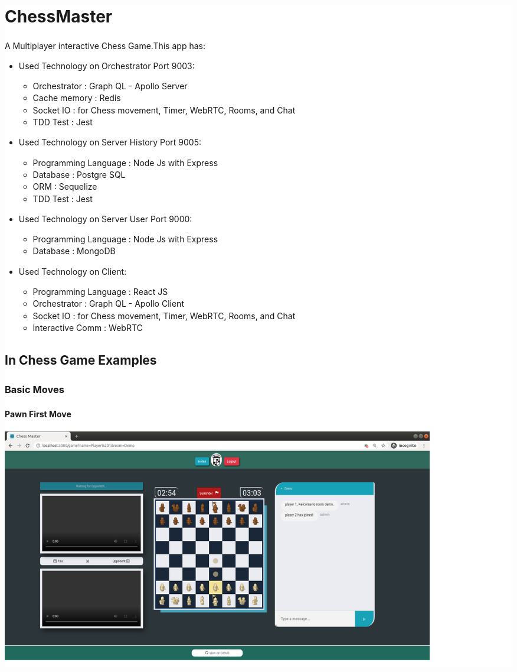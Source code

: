 # ChessMaster
A Multiplayer interactive Chess Game.This app has:
* Used Technology on Orchestrator Port 9003: 
    - Orchestrator         : Graph QL - Apollo Server
    - Cache memory         : Redis
    - Socket IO            : for Chess movement, Timer, WebRTC, Rooms, and Chat
    - TDD Test             : Jest
    
* Used Technology on Server History Port 9005: 
    - Programming Language : Node Js with Express
    - Database             : Postgre SQL
    - ORM                  : Sequelize
    - TDD Test             : Jest
    
* Used Technology on Server User Port 9000: 
    - Programming Language : Node Js with Express
    - Database             : MongoDB
    
* Used Technology on Client:   
    - Programming Language : React JS
    - Orchestrator         : Graph QL - Apollo Client
    - Socket IO            : for Chess movement, Timer, WebRTC, Rooms, and Chat
    - Interactive Comm     : WebRTC
    

## In Chess Game Examples

### Basic Moves

#### Pawn First Move
<img src="./examples/pawn-first-move.png" width="720">
<br>
